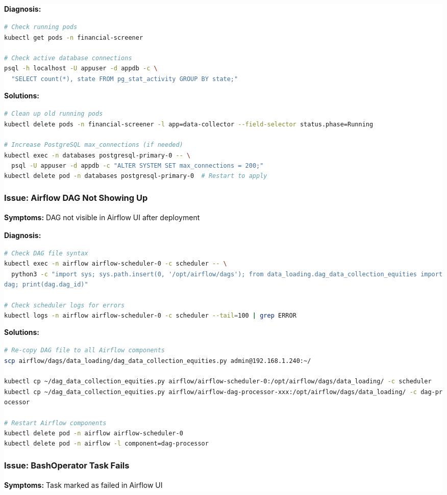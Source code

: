 **Diagnosis:**
```bash
# Check running pods
kubectl get pods -n financial-screener

# Check active database connections
psql -h localhost -U appuser -d appdb -c \
  "SELECT count(*), state FROM pg_stat_activity GROUP BY state;"
```

**Solutions:**
```bash
# Clean up old running pods
kubectl delete pods -n financial-screener -l app=data-collector --field-selector status.phase=Running

# Increase PostgreSQL max_connections (if needed)
kubectl exec -n databases postgresql-primary-0 -- \
  psql -U appuser -d appdb -c "ALTER SYSTEM SET max_connections = 200;"
kubectl delete pod -n databases postgresql-primary-0  # Restart to apply
```

### Issue: Airflow DAG Not Showing Up
**Symptoms:**
DAG not visible in Airflow UI after deployment

**Diagnosis:**
```bash
# Check DAG file syntax
kubectl exec -n airflow airflow-scheduler-0 -c scheduler -- \
  python3 -c "import sys; sys.path.insert(0, '/opt/airflow/dags'); from data_loading.dag_data_collection_equities import dag; print(dag.dag_id)"

# Check scheduler logs for errors
kubectl logs -n airflow airflow-scheduler-0 -c scheduler --tail=100 | grep ERROR
```

**Solutions:**
```bash
# Re-copy DAG file to all Airflow components
scp airflow/dags/data_loading/dag_data_collection_equities.py admin@192.168.1.240:~/

kubectl cp ~/dag_data_collection_equities.py airflow/airflow-scheduler-0:/opt/airflow/dags/data_loading/ -c scheduler
kubectl cp ~/dag_data_collection_equities.py airflow/airflow-dag-processor-xxx:/opt/airflow/dags/data_loading/ -c dag-processor

# Restart Airflow components
kubectl delete pod -n airflow airflow-scheduler-0
kubectl delete pod -n airflow -l component=dag-processor
```

### Issue: BashOperator Task Fails
**Symptoms:**
Task marked as failed in Airflow UI
